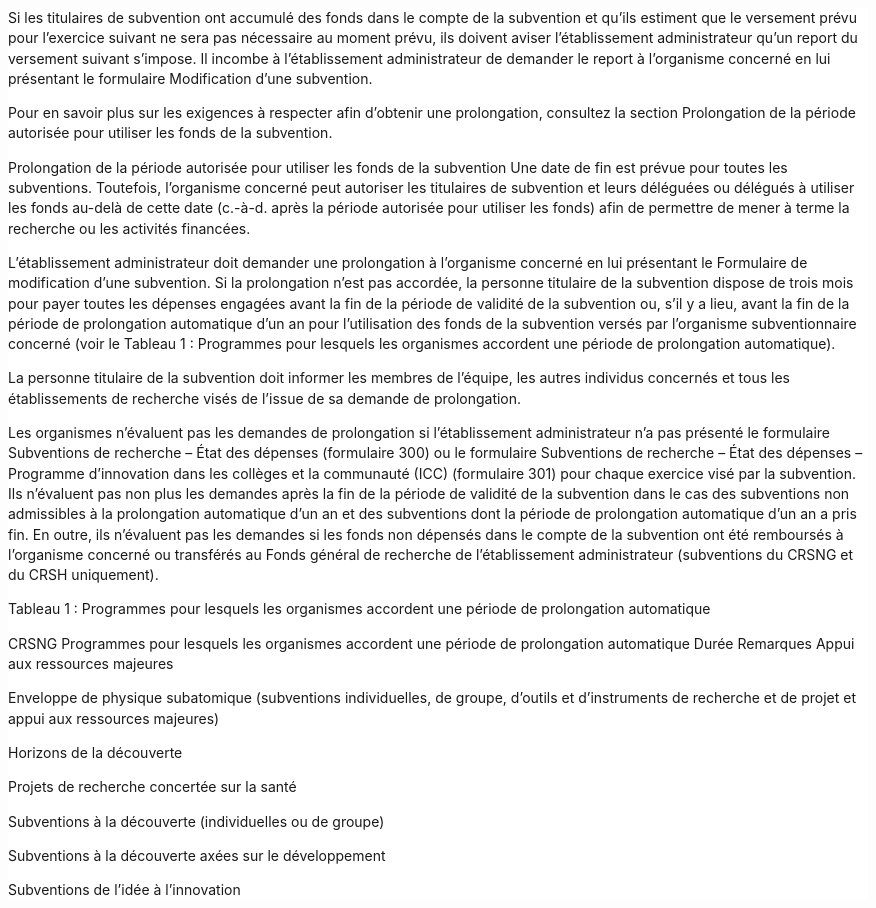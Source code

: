Si les titulaires de subvention ont accumulé des fonds dans le compte de la subvention et qu’ils estiment que le versement prévu pour l’exercice suivant ne sera pas nécessaire au moment prévu, ils doivent aviser l’établissement administrateur qu’un report du versement suivant s’impose. Il incombe à l’établissement administrateur de demander le report à l’organisme concerné en lui présentant le formulaire Modification d’une subvention.

Pour en savoir plus sur les exigences à respecter afin d’obtenir une prolongation, consultez la section Prolongation de la période autorisée pour utiliser les fonds de la subvention.

Prolongation de la période autorisée pour utiliser les fonds de la subvention
Une date de fin est prévue pour toutes les subventions. Toutefois, l’organisme concerné peut autoriser les titulaires de subvention et leurs déléguées ou délégués à utiliser les fonds au-delà de cette date (c.-à-d. après la période autorisée pour utiliser les fonds) afin de permettre de mener à terme la recherche ou les activités financées.

L’établissement administrateur doit demander une prolongation à l’organisme concerné en lui présentant le Formulaire de modification d’une subvention. Si la prolongation n’est pas accordée, la personne titulaire de la subvention dispose de trois mois pour payer toutes les dépenses engagées avant la fin de la période de validité de la subvention ou, s’il y a lieu, avant la fin de la période de prolongation automatique d’un an pour l’utilisation des fonds de la subvention versés par l’organisme subventionnaire concerné (voir le Tableau 1 : Programmes pour lesquels les organismes accordent une période de prolongation automatique).

La personne titulaire de la subvention doit informer les membres de l’équipe, les autres individus concernés et tous les établissements de recherche visés de l’issue de sa demande de prolongation.

Les organismes n’évaluent pas les demandes de prolongation si l’établissement administrateur n’a pas présenté le formulaire Subventions de recherche – État des dépenses (formulaire 300) ou le formulaire Subventions de recherche – État des dépenses – Programme d’innovation dans les collèges et la communauté (ICC) (formulaire 301) pour chaque exercice visé par la subvention. Ils n’évaluent pas non plus les demandes après la fin de la période de validité de la subvention dans le cas des subventions non admissibles à la prolongation automatique d’un an et des subventions dont la période de prolongation automatique d’un an a pris fin. En outre, ils n’évaluent pas les demandes si les fonds non dépensés dans le compte de la subvention ont été remboursés à l’organisme concerné ou transférés au Fonds général de recherche de l’établissement administrateur (subventions du CRSNG et du CRSH uniquement).

Tableau 1 : Programmes pour lesquels les organismes accordent une période de prolongation automatique

CRSNG
Programmes pour lesquels les organismes accordent une période de prolongation automatique	Durée	Remarques
Appui aux ressources majeures

Enveloppe de physique subatomique (subventions individuelles, de groupe, d’outils et d’instruments de recherche et de projet et appui aux ressources majeures)

Horizons de la découverte

Projets de recherche concertée sur la santé

Subventions à la découverte (individuelles ou de groupe)

Subventions à la découverte axées sur le développement

Subventions de l’idée à l’innovation
